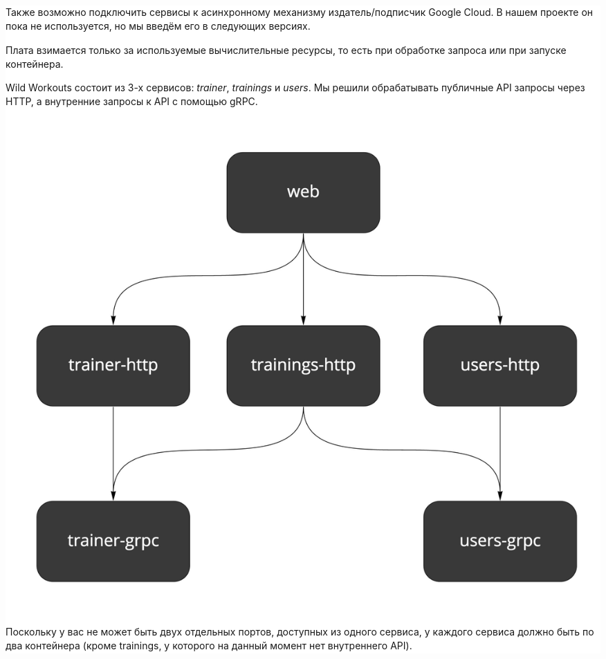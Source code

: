 Также возможно подключить сервисы к асинхронному механизму издатель/подписчик
Google Cloud. В нашем проекте он пока не используется, но мы введём его в следующих 
версиях.

Плата взимается только за используемые вычислительные ресурсы, то есть при 
обработке запроса или при запуске контейнера.

Wild Workouts состоит из 3-х сервисов: _trainer_, _trainings_ и _users_. Мы решили
обрабатывать публичные API запросы через HTTP, а внутренние запросы к API с 
помощью gRPC.

![services](images/part2/services-diagram.jpg)

Поскольку у вас не может быть двух отдельных портов, доступных из одного сервиса,
у каждого сервиса должно быть по два контейнера (кроме trainings, у которого на 
данный момент нет внутреннего API).
